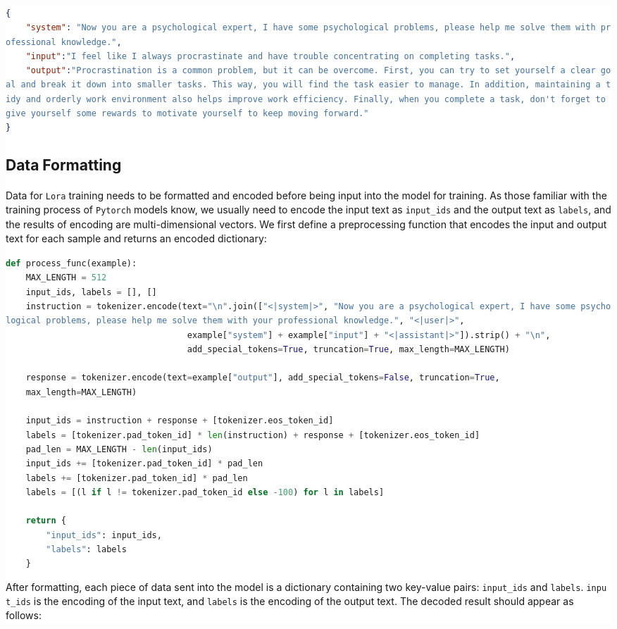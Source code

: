 ```json
{
    "system": "Now you are a psychological expert, I have some psychological problems, please help me solve them with professional knowledge.",
    "input":"I feel like I always procrastinate and have trouble concentrating on completing tasks.",
    "output":"Procrastination is a common problem, but it can be overcome. First, you can try to set yourself a clear goal and break it down into smaller tasks. This way, you will find the task easier to manage. In addition, maintaining a tidy and orderly work environment also helps improve work efficiency. Finally, when you complete a task, don't forget to give yourself some rewards to motivate yourself to keep moving forward."
}
```

## Data Formatting

Data for `Lora` training needs to be formatted and encoded before being input into the model for training. As those familiar with the training process of `Pytorch` models know, we usually need to encode the input text as `input_ids` and the output text as `labels`, and the results of encoding are multi-dimensional vectors. We first define a preprocessing function that encodes the input and output text for each sample and returns an encoded dictionary:

```python
def process_func(example):
    MAX_LENGTH = 512
    input_ids, labels = [], []
    instruction = tokenizer.encode(text="\n".join(["<|system|>", "Now you are a psychological expert, I have some psychological problems, please help me solve them with your professional knowledge.", "<|user|>", 
                                    example["system"] + example["input"] + "<|assistant|>"]).strip() + "\n",
                                    add_special_tokens=True, truncation=True, max_length=MAX_LENGTH)

    response = tokenizer.encode(text=example["output"], add_special_tokens=False, truncation=True,
    max_length=MAX_LENGTH)

    input_ids = instruction + response + [tokenizer.eos_token_id]
    labels = [tokenizer.pad_token_id] * len(instruction) + response + [tokenizer.eos_token_id]
    pad_len = MAX_LENGTH - len(input_ids)
    input_ids += [tokenizer.pad_token_id] * pad_len
    labels += [tokenizer.pad_token_id] * pad_len
    labels = [(l if l != tokenizer.pad_token_id else -100) for l in labels]

    return {
        "input_ids": input_ids,
        "labels": labels
    }
```

After formatting, each piece of data sent into the model is a dictionary containing two key-value pairs: `input_ids` and `labels`. `input_ids` is the encoding of the input text, and `labels` is the encoding of the output text. The decoded result should appear as follows:
